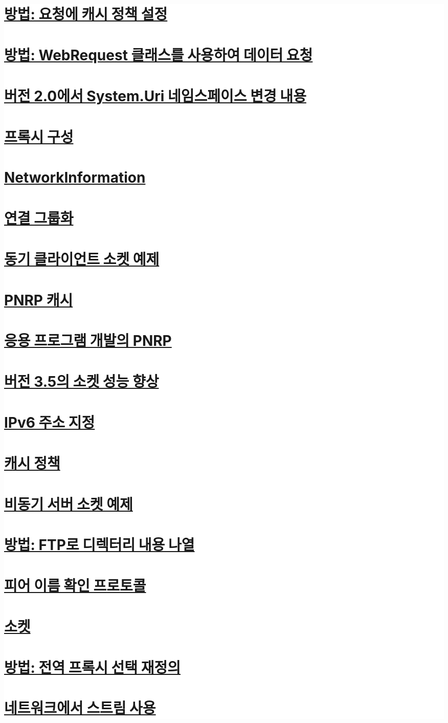 # [방법: 요청에 캐시 정책 설정](how-to-set-cache-policy-for-a-request.md)
# [방법: WebRequest 클래스를 사용하여 데이터 요청](how-to-request-data-using-the-webrequest-class.md)
# [버전 2.0에서 System.Uri 네임스페이스 변경 내용](changes-to-the-system-uri-namespace-in-version-2-0.md)
# [프록시 구성](proxy-configuration.md)
# [NetworkInformation](networkinformation.md)
# [연결 그룹화](connection-grouping.md)
# [동기 클라이언트 소켓 예제](synchronous-client-socket-example.md)
# [PNRP 캐시](pnrp-caches.md)
# [응용 프로그램 개발의 PNRP](pnrp-in-application-development.md)
# [버전 3.5의 소켓 성능 향상](socket-performance-enhancements-in-version-3-5.md)
# [IPv6 주소 지정](ipv6-addressing.md)
# [캐시 정책](cache-policy.md)
# [비동기 서버 소켓 예제](asynchronous-server-socket-example.md)
# [방법: FTP로 디렉터리 내용 나열](how-to-list-directory-contents-with-ftp.md)
# [피어 이름 확인 프로토콜](peer-name-resolution-protocol.md)
# [소켓](sockets.md)
# [방법: 전역 프록시 선택 재정의](how-to-override-a-global-proxy-selection.md)
# [네트워크에서 스트림 사용](using-streams-on-the-network.md)
